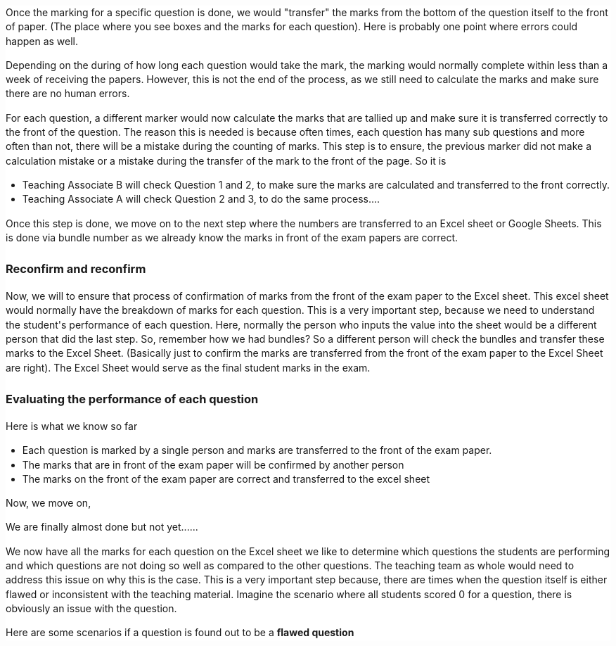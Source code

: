 Once the marking for a specific question is done, we would "transfer" the marks from the bottom of the question itself to the front of paper. (The place where you see boxes and the marks for each question). Here is probably one point where errors could happen as well.

Depending on the during of how long each question would take the mark, the marking would normally complete within less than a week of receiving the papers. However, this is not the end of the process, as we still need to calculate the marks and make sure there are no human errors.

For each question, a different marker would now calculate the marks that are tallied up and make sure it is transferred correctly to the front of the question. The reason this is needed is because often times, each question has many sub questions and more often than not, there will be a mistake during the counting of marks. This step is to ensure, the previous marker did not make a calculation mistake or a mistake during the transfer of the mark to the front of the page. So it is

- Teaching Associate B will check Question 1 and 2, to make sure the marks are calculated and transferred to the front correctly.
- Teaching Associate A will check Question 2 and 3, to do the same process....

Once this step is done, we move on to the next step where the numbers are transferred to an Excel sheet or Google Sheets. This is done via bundle number as we already know the marks in front of the exam papers are correct. 

### Reconfirm and reconfirm

Now, we will to ensure that process of confirmation of marks from the front of the exam paper to the Excel sheet. This excel sheet would normally have the breakdown of marks for each question. This is a very important step, because we need to understand the student's performance of each question. Here, normally the person who inputs the value into the sheet would be a different person that did the last step. So, remember how we had bundles? So a different person will check the bundles and transfer these marks to the Excel Sheet. (Basically just to confirm the marks are transferred from the front of the exam paper to the Excel Sheet are right). The Excel Sheet would serve as the final student marks in the exam.


### Evaluating the performance of each question

Here is what we know so far

- Each question is marked by a single person and marks are transferred to the front of the exam paper.
- The marks that are in front of the exam paper will be confirmed by another person
- The marks on the front of the exam paper are correct and transferred to the excel sheet

Now, we move on,


We are finally almost done but not yet......

We now have all the marks for each question on the Excel sheet we like to determine which questions the students are performing and which questions are not doing so well as compared to the other questions. The teaching team as whole would need to address this issue on why this is the case. This is a very important step because, there are times when the question itself is either flawed or inconsistent with the teaching material. Imagine the scenario where all students scored 0 for a question, there is obviously an issue with the question.

Here are some scenarios if a question is found out to be a **flawed question**

